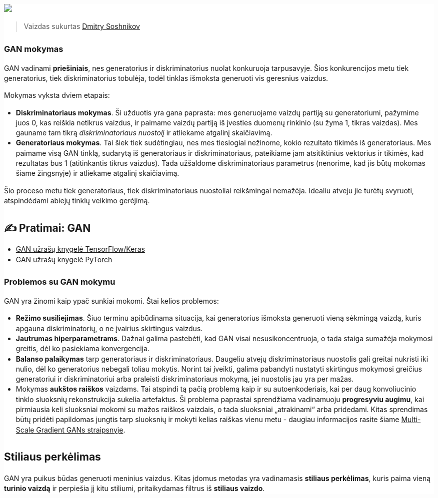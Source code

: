 <img src="images/gan_arch_detail.png" width="70%"/>

> Vaizdas sukurtas [Dmitry Soshnikov](http://soshnikov.com)

### GAN mokymas

GAN vadinami **priešiniais**, nes generatorius ir diskriminatorius nuolat konkuruoja tarpusavyje. Šios konkurencijos metu tiek generatorius, tiek diskriminatorius tobulėja, todėl tinklas išmoksta generuoti vis geresnius vaizdus.

Mokymas vyksta dviem etapais:

* **Diskriminatoriaus mokymas**. Ši užduotis yra gana paprasta: mes generuojame vaizdų partiją su generatoriumi, pažymime juos 0, kas reiškia netikrus vaizdus, ir paimame vaizdų partiją iš įvesties duomenų rinkinio (su žyma 1, tikras vaizdas). Mes gauname tam tikrą *diskriminatoriaus nuostolį* ir atliekame atgalinį skaičiavimą.
* **Generatoriaus mokymas**. Tai šiek tiek sudėtingiau, nes mes tiesiogiai nežinome, kokio rezultato tikimės iš generatoriaus. Mes paimame visą GAN tinklą, sudarytą iš generatoriaus ir diskriminatoriaus, pateikiame jam atsitiktinius vektorius ir tikimės, kad rezultatas bus 1 (atitinkantis tikrus vaizdus). Tada užšaldome diskriminatoriaus parametrus (nenorime, kad jis būtų mokomas šiame žingsnyje) ir atliekame atgalinį skaičiavimą.

Šio proceso metu tiek generatoriaus, tiek diskriminatoriaus nuostoliai reikšmingai nemažėja. Idealiu atveju jie turėtų svyruoti, atspindėdami abiejų tinklų veikimo gerėjimą.

## ✍️ Pratimai: GAN

* [GAN užrašų knygelė TensorFlow/Keras](GANTF.ipynb)
* [GAN užrašų knygelė PyTorch](GANPyTorch.ipynb)

### Problemos su GAN mokymu

GAN yra žinomi kaip ypač sunkiai mokomi. Štai kelios problemos:

* **Režimo susiliejimas**. Šiuo terminu apibūdinama situacija, kai generatorius išmoksta generuoti vieną sėkmingą vaizdą, kuris apgauna diskriminatorių, o ne įvairius skirtingus vaizdus.
* **Jautrumas hiperparametrams**. Dažnai galima pastebėti, kad GAN visai nesusikoncentruoja, o tada staiga sumažėja mokymosi greitis, dėl ko pasiekiama konvergencija.
* **Balanso palaikymas** tarp generatoriaus ir diskriminatoriaus. Daugeliu atvejų diskriminatoriaus nuostolis gali greitai nukristi iki nulio, dėl ko generatorius nebegali toliau mokytis. Norint tai įveikti, galima pabandyti nustatyti skirtingus mokymosi greičius generatoriui ir diskriminatoriui arba praleisti diskriminatoriaus mokymą, jei nuostolis jau yra per mažas.
* Mokymas **aukštos raiškos** vaizdams. Tai atspindi tą pačią problemą kaip ir su autoenkoderiais, kai per daug konvoliucinio tinklo sluoksnių rekonstrukcija sukelia artefaktus. Ši problema paprastai sprendžiama vadinamuoju **progresyviu augimu**, kai pirmiausia keli sluoksniai mokomi su mažos raiškos vaizdais, o tada sluoksniai „atrakinami“ arba pridedami. Kitas sprendimas būtų pridėti papildomas jungtis tarp sluoksnių ir mokyti kelias raiškas vienu metu - daugiau informacijos rasite šiame [Multi-Scale Gradient GANs straipsnyje](https://arxiv.org/abs/1903.06048).

## Stiliaus perkėlimas

GAN yra puikus būdas generuoti meninius vaizdus. Kitas įdomus metodas yra vadinamasis **stiliaus perkėlimas**, kuris paima vieną **turinio vaizdą** ir perpiešia jį kitu stiliumi, pritaikydamas filtrus iš **stiliaus vaizdo**.

